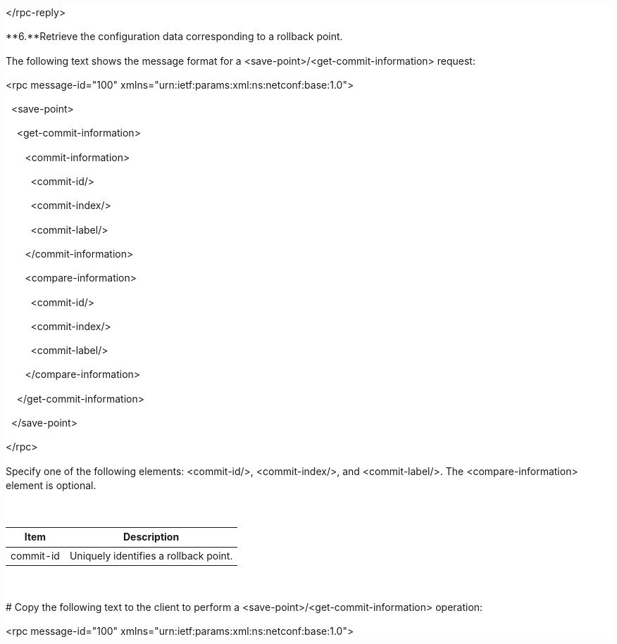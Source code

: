 \</rpc-reply\>

**6\.**Retrieve the configuration data
corresponding to a rollback point.

The following text shows the message
format for a \<save-point\>/\<get-commit-information\> request:

\<rpc
message-id\="100" xmlns\="urn:ietf:params:xml:ns:netconf:base:1.0"\>

  \<save-point\>

   
\<get-commit-information\>

      
\<commit-information\>

         \<commit-id/\>

         \<commit-index/\>

         \<commit-label/\>

      
\</commit-information\>

      
\<compare-information\>

         \<commit-id/\>

         \<commit-index/\>

         \<commit-label/\>

      
\</compare-information\>

   
\</get-commit-information\>

  \</save-point\>

\</rpc\>

Specify one of the following elements:
\<commit-id/\>, \<commit-index/\>, and \<commit-label/\>. The
\<compare-information\> element is optional.

 

| Item | Description |
| --- | --- |
| commit-id | Uniquely identifies a rollback point. || commit-index | Specifies 50 most recently configured rollback points. The value of 0 indicates the most recently configured one and 49 indicates the earliest configured one. || commit-label | Specifies a unique label for a rollback point. || get-commit-information | Retrieves the configuration data corresponding to the most recently configured rollback point. |




 

\# Copy the following text to the client
to perform a \<save-point\>/\<get-commit-information\> operation:

\<rpc
message-id\="100"
xmlns\="urn:ietf:params:xml:ns:netconf:base:1.0"\>
